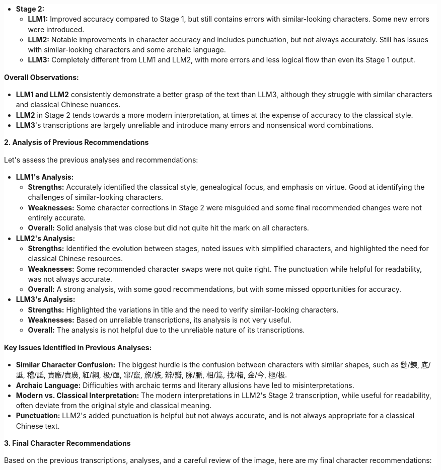 *   **Stage 2:**
    *   **LLM1:** Improved accuracy compared to Stage 1, but still contains errors with similar-looking characters. Some new errors were introduced.
    *   **LLM2:** Notable improvements in character accuracy and includes punctuation, but not always accurately. Still has issues with similar-looking characters and some archaic language.
    *   **LLM3:**  Completely different from LLM1 and LLM2, with more errors and less logical flow than even its Stage 1 output.

**Overall Observations:**

*   **LLM1 and LLM2** consistently demonstrate a better grasp of the text than LLM3, although they struggle with similar characters and classical Chinese nuances.
*   **LLM2** in Stage 2 tends towards a more modern interpretation, at times at the expense of accuracy to the classical style.
*   **LLM3**'s transcriptions are largely unreliable and introduce many errors and nonsensical word combinations.

**2. Analysis of Previous Recommendations**

Let's assess the previous analyses and recommendations:

*   **LLM1's Analysis:**
    *   **Strengths:**  Accurately identified the classical style, genealogical focus, and emphasis on virtue.  Good at identifying the challenges of similar-looking characters.
    *   **Weaknesses:** Some character corrections in Stage 2 were misguided and some final recommended changes were not entirely accurate.
    *   **Overall:** Solid analysis that was close but did not quite hit the mark on all characters.
*   **LLM2's Analysis:**
    *   **Strengths:**  Identified the evolution between stages, noted issues with simplified characters, and highlighted the need for classical Chinese resources.
    *   **Weaknesses:**  Some recommended character swaps were not quite right. The punctuation while helpful for readability, was not always accurate.
    *   **Overall:** A strong analysis, with some good recommendations, but with some missed opportunities for accuracy.
*   **LLM3's Analysis:**
    *   **Strengths:** Highlighted the variations in title and the need to verify similar-looking characters.
    *   **Weaknesses:** Based on unreliable transcriptions, its analysis is not very useful.
    *   **Overall:**  The analysis is not helpful due to the unreliable nature of its transcriptions.

**Key Issues Identified in Previous Analyses:**

*   **Similar Character Confusion:** The biggest hurdle is the confusion between characters with similar shapes, such as 鏈/鍊, 底/詆, 稽/詆, 責廠/責廣, 紅/綱, 极/亟, 窜/竄, 旅/族, 辨/瓣, 脉/脈, 相/篇, 找/楮, 金/今, 極/极.
*   **Archaic Language:** Difficulties with archaic terms and literary allusions have led to misinterpretations.
*   **Modern vs. Classical Interpretation:** The modern interpretations in LLM2's Stage 2 transcription, while useful for readability, often deviate from the original style and classical meaning.
*   **Punctuation:** LLM2's added punctuation is helpful but not always accurate, and is not always appropriate for a classical Chinese text.

**3. Final Character Recommendations**

Based on the previous transcriptions, analyses, and a careful review of the image, here are my final character recommendations:

